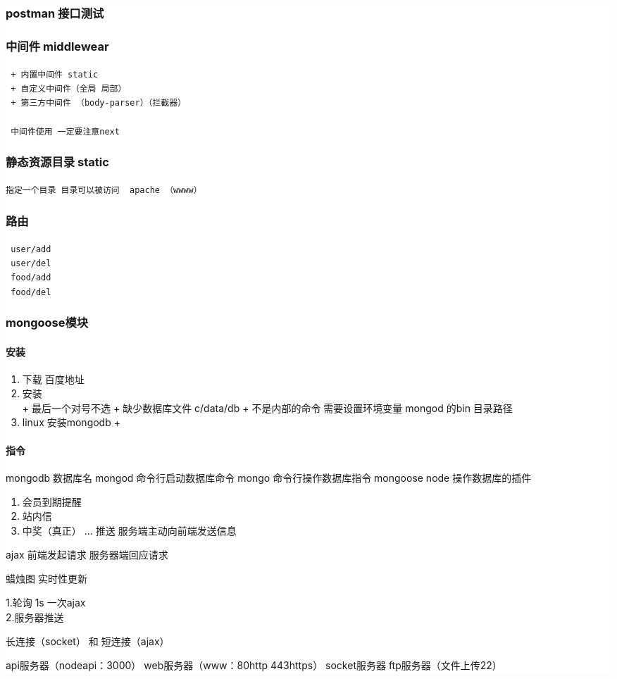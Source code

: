 ### postman 接口测试

### 中间件 middlewear 
     + 内置中间件 static
     + 自定义中间件（全局 局部）
     + 第三方中间件 （body-parser）（拦截器）

     中间件使用 一定要注意next

### 静态资源目录  static
    指定一个目录 目录可以被访问  apache （wwww）

### 路由
     user/add
     user/del
     food/add
     food/del


### mongoose模块

#### 安装 
   1. 下载 百度地址
   2. 安装  
     + 最后一个对号不选 
     + 缺少数据库文件  c/data/db
     + 不是内部的命令  需要设置环境变量 mongod 的bin 目录路径
  3. linux 安装mongodb
    + 

#### 指令
   mongodb  数据库名
   mongod   命令行启动数据库命令
   mongo    命令行操作数据库指令
   mongoose node 操作数据库的插件     


1. 会员到期提醒
2. 站内信  
3. 中奖（真正） 
...
推送 服务端主动向前端发送信息

ajax  前端发起请求  服务器端回应请求

蜡烛图  实时性更新

1.轮询 1s 一次ajax   
2.服务器推送  

长连接（socket）  和 短连接（ajax）

api服务器（nodeapi：3000）  web服务器（www：80http  443https）    socket服务器 ftp服务器（文件上传22）
